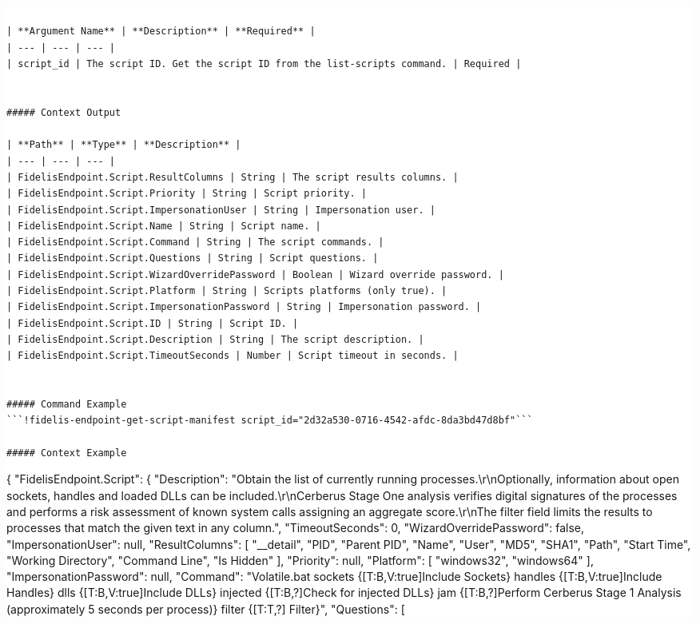 ```

| **Argument Name** | **Description** | **Required** |
| --- | --- | --- |
| script_id | The script ID. Get the script ID from the list-scripts command. | Required | 


##### Context Output

| **Path** | **Type** | **Description** |
| --- | --- | --- |
| FidelisEndpoint.Script.ResultColumns | String | The script results columns. | 
| FidelisEndpoint.Script.Priority | String | Script priority. | 
| FidelisEndpoint.Script.ImpersonationUser | String | Impersonation user. | 
| FidelisEndpoint.Script.Name | String | Script name. | 
| FidelisEndpoint.Script.Command | String | The script commands. | 
| FidelisEndpoint.Script.Questions | String | Script questions. | 
| FidelisEndpoint.Script.WizardOverridePassword | Boolean | Wizard override password. | 
| FidelisEndpoint.Script.Platform | String | Scripts platforms (only true). | 
| FidelisEndpoint.Script.ImpersonationPassword | String | Impersonation password. | 
| FidelisEndpoint.Script.ID | String | Script ID. | 
| FidelisEndpoint.Script.Description | String | The script description. | 
| FidelisEndpoint.Script.TimeoutSeconds | Number | Script timeout in seconds. | 


##### Command Example
```!fidelis-endpoint-get-script-manifest script_id="2d32a530-0716-4542-afdc-8da3bd47d8bf"```

##### Context Example
```
{
    "FidelisEndpoint.Script": {
        "Description": "Obtain the list of currently running processes.\r\nOptionally, information about open sockets, handles and loaded DLLs can be included.\r\nCerberus Stage One analysis verifies digital signatures of the processes and performs a risk assessment of known system calls assigning an aggregate score.\r\nThe filter field limits the results to processes that match the given text in any column.", 
        "TimeoutSeconds": 0, 
        "WizardOverridePassword": false, 
        "ImpersonationUser": null, 
        "ResultColumns": [
            "__detail", 
            "PID", 
            "Parent PID", 
            "Name", 
            "User", 
            "MD5", 
            "SHA1", 
            "Path", 
            "Start Time", 
            "Working Directory", 
            "Command Line", 
            "Is Hidden"
        ], 
        "Priority": null, 
        "Platform": [
            "windows32", 
            "windows64"
        ], 
        "ImpersonationPassword": null, 
        "Command": "Volatile.bat sockets {[T:B,V:true]Include Sockets} handles {[T:B,V:true]Include Handles} dlls {[T:B,V:true]Include DLLs} injected {[T:B,?]Check for injected DLLs} jam {[T:B,?]Perform Cerberus Stage 1 Analysis (approximately 5 seconds per process)} filter {[T:T,?] Filter}", 
        "Questions": [
